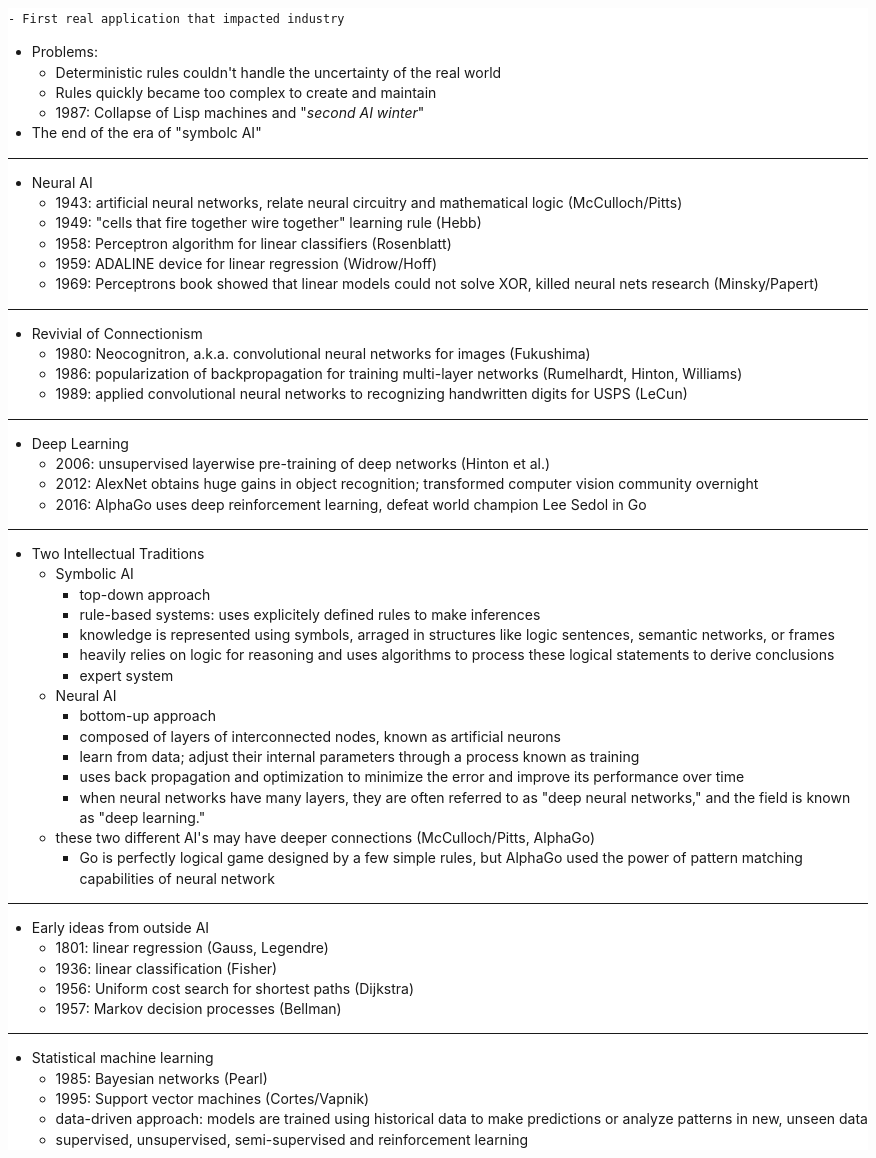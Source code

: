     - First real application that impacted industry
  - Problems:
    - Deterministic rules couldn't handle the uncertainty of the real world
    - Rules quickly became too complex to create and maintain
    - 1987: Collapse of Lisp machines and "*second AI winter*"
  - The end of the era of "symbolc AI"
---
- Neural AI
  - 1943: artificial neural networks, relate neural circuitry and mathematical logic (McCulloch/Pitts)
  - 1949: "cells that fire together wire together" learning rule (Hebb)
  - 1958: Perceptron algorithm for linear classifiers (Rosenblatt)
  - 1959: ADALINE device for linear regression (Widrow/Hoff)
  - 1969: Perceptrons book showed that linear models could not solve XOR, killed neural nets research (Minsky/Papert)
---
- Revivial of Connectionism
  - 1980: Neocognitron, a.k.a. convolutional neural networks for images (Fukushima)
  - 1986: popularization of backpropagation for training multi-layer networks (Rumelhardt, Hinton, Williams)
  - 1989: applied convolutional neural networks to recognizing handwritten digits for USPS (LeCun)
---
- Deep Learning
  - 2006: unsupervised layerwise pre-training of deep networks (Hinton et al.)
  - 2012: AlexNet obtains huge gains in object recognition; transformed computer vision community overnight
  - 2016: AlphaGo uses deep reinforcement learning, defeat world champion Lee Sedol in Go
---
- Two Intellectual Traditions
  - Symbolic AI
    - top-down approach
    - rule-based systems: uses explicitely defined rules to make inferences
    - knowledge is represented using symbols, arraged in structures like logic sentences, semantic networks, or frames
    - heavily relies on logic for reasoning and uses algorithms to process these logical statements to derive conclusions
    - expert system
  - Neural AI
    - bottom-up approach
    - composed of layers of interconnected nodes, known as artificial neurons
    - learn from data; adjust their internal parameters through a process known as training
    - uses back propagation and optimization to minimize the error and improve its performance over time
    - when neural networks have many layers, they are often referred to as "deep neural networks," and the field is known as "deep learning."
  - these two different AI's may have deeper connections (McCulloch/Pitts, AlphaGo)
    - Go is perfectly logical game designed by a few simple rules, but AlphaGo used the power of pattern matching capabilities of neural network
---
- Early ideas from outside AI
  - 1801: linear regression (Gauss, Legendre)
  - 1936: linear classification (Fisher)
  - 1956: Uniform cost search for shortest paths (Dijkstra)
  - 1957: Markov decision processes (Bellman)
---
- Statistical machine learning
  - 1985: Bayesian networks (Pearl)
  - 1995: Support vector machines (Cortes/Vapnik)
  - data-driven approach: models are trained using historical data to make predictions or analyze patterns in new, unseen data
  - supervised, unsupervised, semi-supervised and reinforcement learning